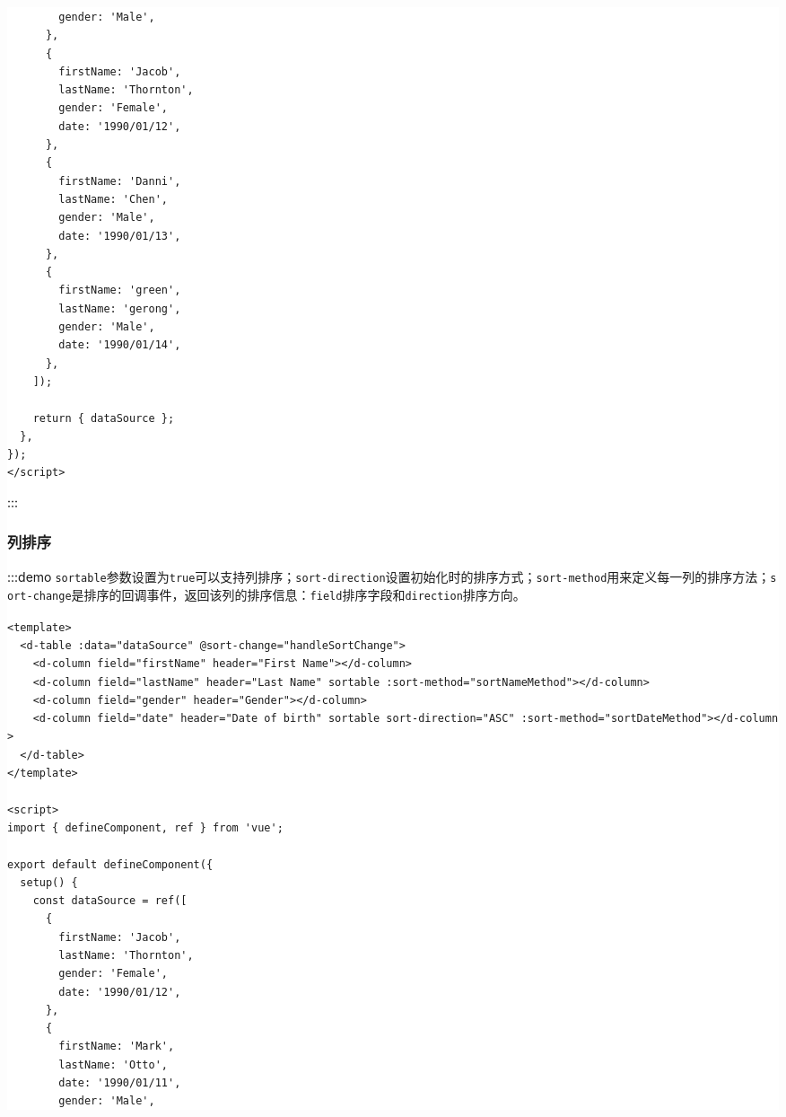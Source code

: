 ```vue
        gender: 'Male',
      },
      {
        firstName: 'Jacob',
        lastName: 'Thornton',
        gender: 'Female',
        date: '1990/01/12',
      },
      {
        firstName: 'Danni',
        lastName: 'Chen',
        gender: 'Male',
        date: '1990/01/13',
      },
      {
        firstName: 'green',
        lastName: 'gerong',
        gender: 'Male',
        date: '1990/01/14',
      },
    ]);

    return { dataSource };
  },
});
</script>
```

:::

### 列排序

:::demo `sortable`参数设置为`true`可以支持列排序；`sort-direction`设置初始化时的排序方式；`sort-method`用来定义每一列的排序方法；`sort-change`是排序的回调事件，返回该列的排序信息：`field`排序字段和`direction`排序方向。

```vue
<template>
  <d-table :data="dataSource" @sort-change="handleSortChange">
    <d-column field="firstName" header="First Name"></d-column>
    <d-column field="lastName" header="Last Name" sortable :sort-method="sortNameMethod"></d-column>
    <d-column field="gender" header="Gender"></d-column>
    <d-column field="date" header="Date of birth" sortable sort-direction="ASC" :sort-method="sortDateMethod"></d-column>
  </d-table>
</template>

<script>
import { defineComponent, ref } from 'vue';

export default defineComponent({
  setup() {
    const dataSource = ref([
      {
        firstName: 'Jacob',
        lastName: 'Thornton',
        gender: 'Female',
        date: '1990/01/12',
      },
      {
        firstName: 'Mark',
        lastName: 'Otto',
        date: '1990/01/11',
        gender: 'Male',
```